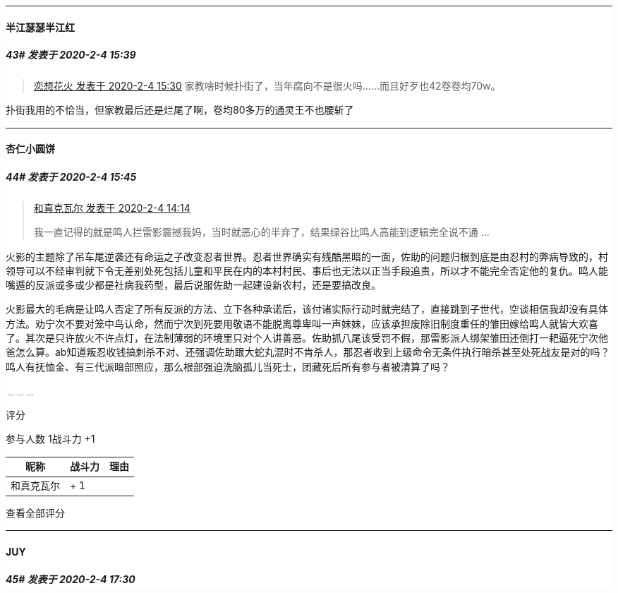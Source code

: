 
-----

####  半江瑟瑟半江红  
##### 43#       发表于 2020-2-4 15:39



<blockquote><a href="httphttps://bbs.saraba1st.com/2b/forum.php?mod=redirect&amp;goto=findpost&amp;pid=46324722&amp;ptid=1912148" target="_blank">恋想花火 发表于 2020-2-4 15:30</a>
家教啥时候扑街了，当年腐向不是很火吗……而且好歹也42卷卷均70w。</blockquote>
扑街我用的不恰当，但家教最后还是烂尾了啊，卷均80多万的通灵王不也腰斩了







-----

####  杏仁小圆饼  
##### 44#       发表于 2020-2-4 15:45



<blockquote><a href="httphttps://bbs.saraba1st.com/2b/forum.php?mod=redirect&amp;goto=findpost&amp;pid=46324127&amp;ptid=1912148" target="_blank">和真克瓦尔 发表于 2020-2-4 14:14</a>

我一直记得的就是鸣人拦雷影震撼我妈，当时就恶心的半弃了，结果绿谷比鸣人高能到逻辑完全说不通 ...</blockquote>
火影的主题除了吊车尾逆袭还有命运之子改变忍者世界。忍者世界确实有残酷黑暗的一面，佐助的问题归根到底是由忍村的弊病导致的，村领导可以不经审判就下令无差别处死包括儿童和平民在内的本村村民、事后也无法以正当手段追责，所以才不能完全否定他的复仇。鸣人能嘴遁的反派或多或少都是社病我药型，最后说服佐助一起建设新农村，还是要搞改良。

火影最大的毛病是让鸣人否定了所有反派的方法、立下各种承诺后，该付诸实际行动时就完结了，直接跳到子世代，空谈相信我却没有具体方法。劝宁次不要对笼中鸟认命，然而宁次到死要用敬语不能脱离尊卑叫一声妹妹，应该承担废除旧制度重任的雏田嫁给鸣人就皆大欢喜了。其次是只许放火不许点灯，在法制薄弱的环境里只对个人讲善恶。佐助抓八尾该受罚不假，那雷影派人绑架雏田还倒打一耙逼死宁次他爸怎么算。ab知道叛忍收钱搞刺杀不对、还强调佐助跟大蛇丸混时不肯杀人，那忍者收到上级命令无条件执行暗杀甚至处死战友是对的吗？鸣人有抚恤金、有三代派暗部照应，那么根部强迫洗脑孤儿当死士，团藏死后所有参与者被清算了吗？



﹍﹍﹍

评分





 参与人数 1战斗力 +1

|昵称|战斗力|理由|
|----|---|---|
| 和真克瓦尔| + 1||



查看全部评分






-----

####  JUY  
##### 45#       发表于 2020-2-4 17:30
